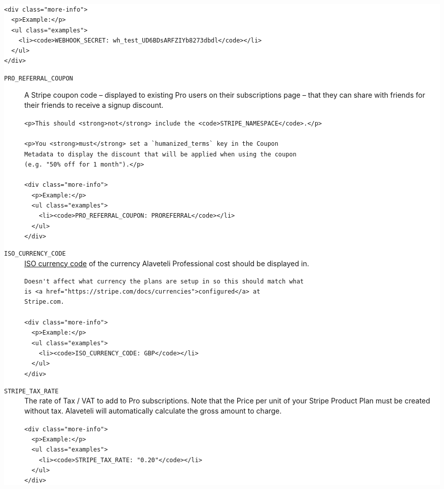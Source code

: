     <div class="more-info">
      <p>Example:</p>
      <ul class="examples">
        <li><code>WEBHOOK_SECRET: wh_test_UD6BDsARFZIYb8273dbdl</code></li>
      </ul>
    </div>
  </dd>

  <dt>
    <a name="pro_referral_coupon"><code>PRO_REFERRAL_COUPON</code></a>
  </dt>
  <dd>
    <p>A Stripe coupon code – displayed to existing Pro users on their
    subscriptions page – that they can share with friends for their friends to
    receive a signup discount.</p>

    <p>This should <strong>not</strong> include the <code>STRIPE_NAMESPACE</code>.</p>

    <p>You <strong>must</strong> set a `humanized_terms` key in the Coupon
    Metadata to display the discount that will be applied when using the coupon
    (e.g. "50% off for 1 month").</p>

    <div class="more-info">
      <p>Example:</p>
      <ul class="examples">
        <li><code>PRO_REFERRAL_COUPON: PROREFERRAL</code></li>
      </ul>
    </div>
  </dd>

  <dt>
    <a name="iso_currency_code"><code>ISO_CURRENCY_CODE</code></a>
  </dt>
  <dd>
    <a href="https://en.wikipedia.org/wiki/ISO_4217#Active_codes">ISO currency
    code</a> of the currency Alaveteli Professional cost should be displayed in.

    Doesn't affect what currency the plans are setup in so this should match what
    is <a href="https://stripe.com/docs/currencies">configured</a> at
    Stripe.com.

    <div class="more-info">
      <p>Example:</p>
      <ul class="examples">
        <li><code>ISO_CURRENCY_CODE: GBP</code></li>
      </ul>
    </div>
  </dd>

  <dt>
    <a name="stripe_tax_rate"><code>STRIPE_TAX_RATE</code></a>
  </dt>
  <dd>
    The rate of Tax / VAT to add to Pro subscriptions. Note that the Price per
    unit of your Stripe Product Plan must be created without tax. Alaveteli will
    automatically calculate the gross amount to charge.

    <div class="more-info">
      <p>Example:</p>
      <ul class="examples">
        <li><code>STRIPE_TAX_RATE: "0.20"</code></li>
      </ul>
    </div>
  </dd>
</dl>
